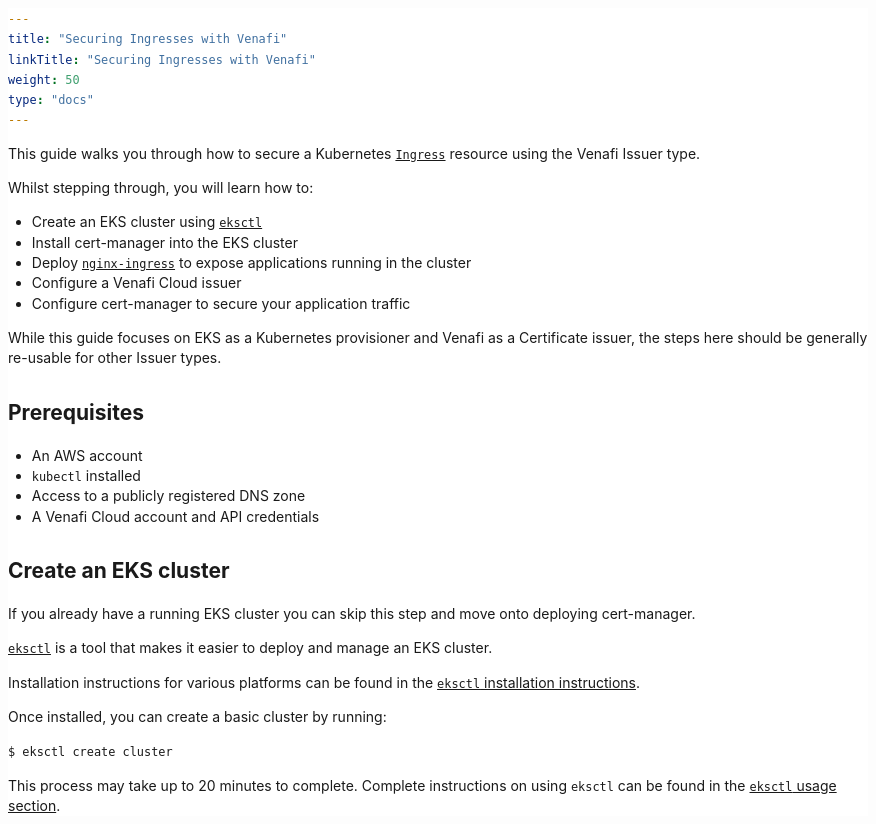 ```yaml
---
title: "Securing Ingresses with Venafi"
linkTitle: "Securing Ingresses with Venafi"
weight: 50
type: "docs"
---
```


This guide walks you through how to secure a Kubernetes
[`Ingress`](https://kubernetes.io/docs/concepts/services-networking/ingress/)
resource using the Venafi Issuer type.

Whilst stepping through, you will learn how to:

- Create an EKS cluster using [`eksctl`](https://github.com/weaveworks/eksctl)
- Install cert-manager into the EKS cluster
- Deploy [`nginx-ingress`](https://github.com/kubernetes/ingress-nginx) to
  expose applications running in the cluster
- Configure a Venafi Cloud issuer
- Configure cert-manager to secure your application traffic

While this guide focuses on EKS as a Kubernetes provisioner and Venafi
as a Certificate issuer, the steps here should be generally re-usable for other
Issuer types.

## Prerequisites

- An AWS account
- `kubectl` installed
- Access to a publicly registered DNS zone
- A Venafi Cloud account and API credentials

## Create an EKS cluster

If you already have a running EKS cluster you can skip this step and move onto
deploying cert-manager.

[`eksctl`](https://eksctl.io/introduction/installation/) is a tool that makes it
easier to deploy and manage an EKS cluster.

Installation instructions for various platforms can be found in the
[`eksctl` installation
instructions](https://eksctl.io/introduction/installation/).

Once installed, you can create a basic cluster by running:

```
$ eksctl create cluster
```

This process may take up to 20 minutes to complete.  Complete instructions on
using `eksctl` can be found in the [`eksctl` usage
section](https://eksctl.io/usage/creating-and-managing-clusters/).
